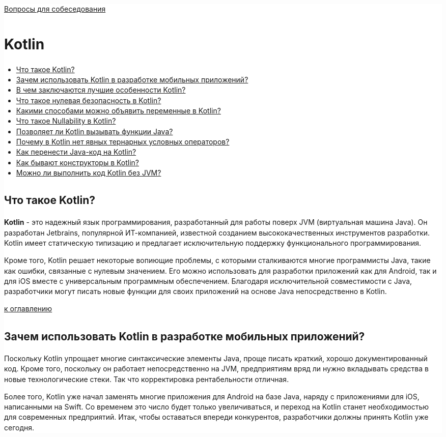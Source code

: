 [Вопросы для собеседования](README.md)

# Kotlin
+ [Что такое Kotlin?](#что-такое-kotlin)
+ [Зачем использовать Kotlin в разработке мобильных приложений?](#зачем-использовать-kotlin-в-разработке-мобильных-приложений)
+ [В чем заключаются лучшие особенности Kotlin?](#в-чем-заключаются-лучшие-особенности-kotlin)
+ [Что такое нулевая безопасность в Kotlin?](#что-такое-нулевая-безопасность-в-kotlin)
+ [Какими способами можно объявить переменные в Kotlin?](#какими-способами-можно-объявить-переменные-в-kotlin)
+ [Что такое Nullability в Kotlin?](#что-такое-nullability-в-kotlin)
+ [Позволяет ли Kotlin вызывать функции Java?](#позволяет-ли-kotlin-вызывать-функции-java)
+ [Почему в Kotlin нет явных тернарных условных операторов?](#почему-в-kotlin-нет-явных-тернарных-условных-операторов)
+ [Как перенести Java-код на Kotlin?](#как-перенести-java-код-на-kotlin)
+ [Как бывают конструкторы в Kotlin?](#как-бывают-конструкторы-в-kotlin)
+ [Можно ли выполнить код Kotlin без JVM?](#можно-ли-выполнить-код-kotlin-без-jvm)

## Что такое Kotlin?

__Kotlin__ - это надежный язык программирования, разработанный для работы поверх JVM (виртуальная машина Java). Он разработан Jetbrains, популярной
ИТ-компанией, известной созданием высококачественных инструментов разработки. Kotlin имеет статическую типизацию и предлагает исключительную поддержку
функционального программирования.

Кроме того, Kotlin решает некоторые вопиющие проблемы, с которыми сталкиваются многие программисты Java, такие как
ошибки, связанные с нулевым
значением. Его можно использовать для разработки приложений как для Android, так и для iOS вместе с универсальным
программным обеспечением. Благодаря
исключительной совместимости с Java, разработчики могут писать новые функции для своих приложений на основе Java
непосредственно в Kotlin.

[к оглавлению](#kotlin)

## Зачем использовать Kotlin в разработке мобильных приложений?

Поскольку Kotlin упрощает многие синтаксические элементы Java, проще писать краткий, хорошо документированный код. Кроме того, поскольку он работает
непосредственно на JVM, предприятиям вряд ли нужно вкладывать средства в новые технологические стеки. Так что корректировка рентабельности отличная.

Более того, Kotlin уже начал заменять многие приложения для Android на базе Java, наряду с приложениями для iOS,
написанными на Swift. Со временем это
число будет только увеличиваться, и переход на Kotlin станет необходимостью для современных предприятий. Итак, чтобы
оставаться впереди конкурентов,
разработчики должны принять Kotlin уже сегодня.
